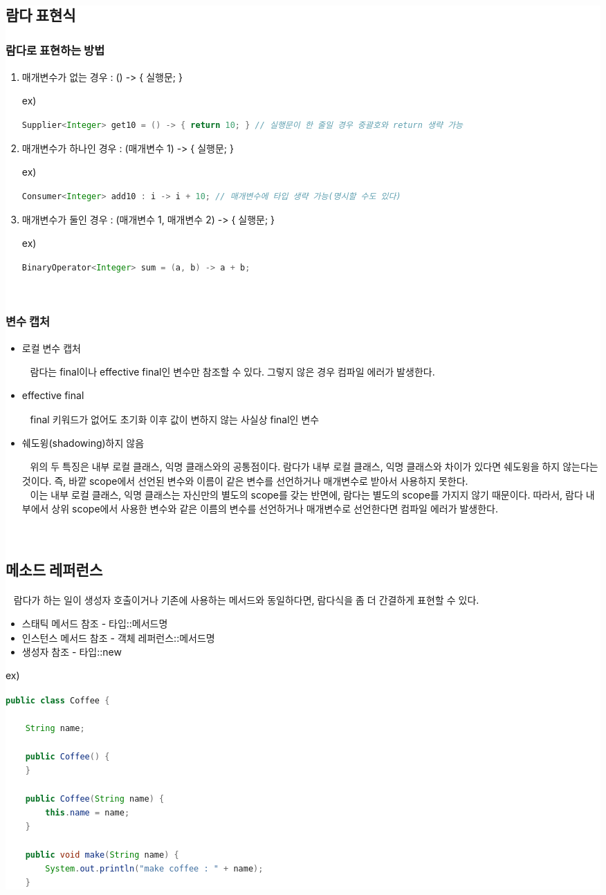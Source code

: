 ## 람다 표현식

### 람다로 표현하는 방법

1. 매개변수가 없는 경우 : () -> { 실행문; }

   ex)
   ```java
   Supplier<Integer> get10 = () -> { return 10; } // 실행문이 한 줄일 경우 중괄호와 return 생략 가능
   ```

2. 매개변수가 하나인 경우 : (매개변수 1) -> { 실행문; }

   ex)
   ```java
   Consumer<Integer> add10 : i -> i + 10; // 매개변수에 타입 생략 가능(명시할 수도 있다)
   ```

3. 매개변수가 둘인 경우 : (매개변수 1, 매개변수 2) -> { 실행문; }

   ex)
   ```java
   BinaryOperator<Integer> sum = (a, b) -> a + b;
   ```

<br>

### 변수 캡처

- 로컬 변수 캡처

   &nbsp;&nbsp; 람다는 final이나 effective final인 변수만 참조할 수 있다. 그렇지 않은 경우 컴파일 에러가 발생한다.

- effective final

   &nbsp;&nbsp; final 키워드가 없어도 초기화 이후 값이 변하지 않는 사실상 final인 변수

- 쉐도윙(shadowing)하지 않음

   &nbsp;&nbsp; 위의 두 특징은 내부 로컬 클래스, 익명 클래스와의 공통점이다. 람다가 내부 로컬 클래스, 익명 클래스와 차이가 있다면 쉐도윙을 하지 않는다는 것이다.
즉, 바깥 scope에서 선언된 변수와 이름이 같은 변수를 선언하거나 매개변수로 받아서 사용하지 못한다.  
&nbsp;&nbsp; 이는 내부 로컬 클래스, 익명 클래스는 자신만의 별도의 scope를 갖는 반면에, 람다는 별도의 scope를 가지지 않기 때문이다.
따라서, 람다 내부에서 상위 scope에서 사용한 변수와 같은 이름의 변수를 선언하거나 매개변수로 선언한다면 컴파일 에러가 발생한다.

<br>

## 메소드 레퍼런스

&nbsp;&nbsp; 람다가 하는 일이 생성자 호출이거나 기존에 사용하는 메서드와 동일하다면, 람다식을 좀 더 간결하게 표현할 수 있다.

- 스태틱 메서드 참조 - 타입::메서드명
- 인스턴스 메서드 참조 - 객체 레퍼런스::메서드명
- 생성자 참조 - 타입::new

ex)
```java
public class Coffee {
    
    String name;
    
    public Coffee() {
    }
    
    public Coffee(String name) {
        this.name = name;
    }
    
    public void make(String name) {
        System.out.println("make coffee : " + name);
    }
```